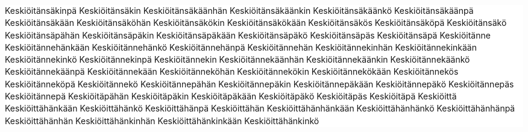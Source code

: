 Keskiöitänsäkinpä
Keskiöitänsäkin
Keskiöitänsäkäänhän
Keskiöitänsäkäänkin
Keskiöitänsäkäänkö
Keskiöitänsäkäänpä
Keskiöitänsäkään
Keskiöitänsäköhän
Keskiöitänsäkökin
Keskiöitänsäkökään
Keskiöitänsäkös
Keskiöitänsäköpä
Keskiöitänsäkö
Keskiöitänsäpähän
Keskiöitänsäpäkin
Keskiöitänsäpäkään
Keskiöitänsäpäkö
Keskiöitänsäpäs
Keskiöitänsäpä
Keskiöitänne
Keskiöitännehänkään
Keskiöitännehänkö
Keskiöitännehänpä
Keskiöitännehän
Keskiöitännekinhän
Keskiöitännekinkään
Keskiöitännekinkö
Keskiöitännekinpä
Keskiöitännekin
Keskiöitännekäänhän
Keskiöitännekäänkin
Keskiöitännekäänkö
Keskiöitännekäänpä
Keskiöitännekään
Keskiöitänneköhän
Keskiöitännekökin
Keskiöitännekökään
Keskiöitännekös
Keskiöitänneköpä
Keskiöitännekö
Keskiöitännepähän
Keskiöitännepäkin
Keskiöitännepäkään
Keskiöitännepäkö
Keskiöitännepäs
Keskiöitännepä
Keskiöitäpähän
Keskiöitäpäkin
Keskiöitäpäkään
Keskiöitäpäkö
Keskiöitäpäs
Keskiöitäpä
Keskiöittä
Keskiöittähänkään
Keskiöittähänkö
Keskiöittähänpä
Keskiöittähän
Keskiöittähänhänkään
Keskiöittähänhänkö
Keskiöittähänhänpä
Keskiöittähänhän
Keskiöittähänkinhän
Keskiöittähänkinkään
Keskiöittähänkinkö
